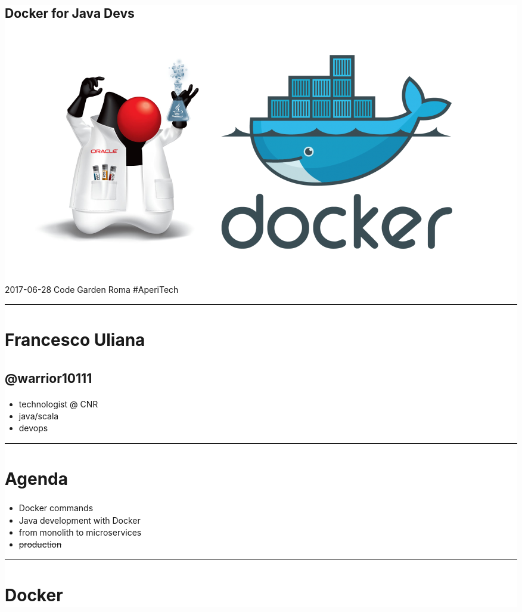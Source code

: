 


## Docker for Java Devs

![Docker 4 Java Devs](img/img.png)

2017-06-28 Code Garden Roma #AperiTech

---

# Francesco Uliana

## @warrior10111

- technologist @ CNR
- java/scala
- devops

---

# Agenda

- Docker commands
- Java development with Docker
- from monolith to microservices
- ~~production~~

---

# Docker
